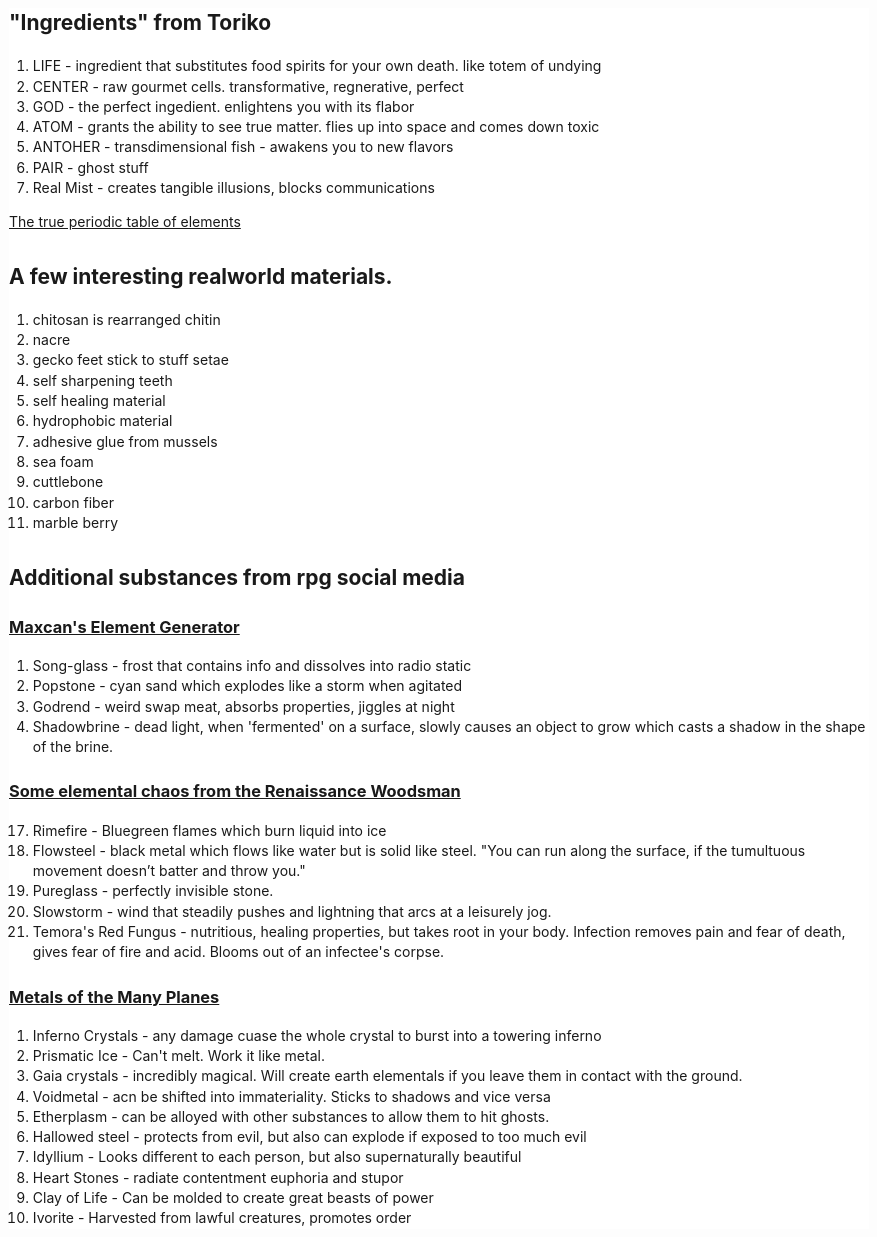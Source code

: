 
## "Ingredients" from Toriko
1. LIFE - ingredient that substitutes food spirits for your own death. like totem of undying
2. CENTER - raw gourmet cells. transformative, regnerative, perfect
3. GOD - the perfect ingedient. enlightens you with its flabor
4. ATOM - grants the ability to see true matter. flies up into space and comes down toxic
5. ANTOHER - transdimensional fish - awakens you to new flavors
6. PAIR - ghost stuff
7. Real Mist - creates tangible illusions, blocks communications

[The true periodic table of elements](http://www.bbc.co.uk/comedy/lookaroundyou/series1/periodic.shtml)

## A few interesting realworld materials.
1. chitosan is rearranged chitin
2. nacre
3. gecko feet stick to stuff setae
4. self sharpening teeth
5. self healing material
6. hydrophobic material
7. adhesive glue from mussels
8. sea foam
9. cuttlebone
10. carbon fiber
11. marble berry


## Additional substances from rpg social media

### [Maxcan's Element Generator](http://weirdwonderfulworlds.blogspot.com/2020/07/element-generator.html)

1. Song-glass - frost that contains info and dissolves into radio static
2. Popstone - cyan sand which explodes like a storm when agitated
3. Godrend - weird swap meat, absorbs properties, jiggles at night
4. Shadowbrine - dead light, when 'fermented' on a surface, slowly causes an object to grow which casts a shadow in the shape of the brine.

### [Some elemental chaos from the Renaissance Woodsman](https://renaissancewoodsman.wordpress.com/2021/01/11/100-planes-part-one-the-elements/)

17. Rimefire - Bluegreen flames which burn liquid into ice
18. Flowsteel - black metal which flows like water but is solid like steel. "You can run along the surface, if the tumultuous movement doesn’t batter and throw you."
19. Pureglass - perfectly invisible stone.
20. Slowstorm - wind that steadily pushes and lightning that arcs at a leisurely jog.
1. Temora's Red Fungus - nutritious, healing properties, but takes root in your body. Infection removes pain and fear of death, gives fear of fire and acid. Blooms out of an infectee's corpse.

### [Metals of the Many Planes](https://www.gmbinder.com/share/-M-mdGRNm2-f66yo-DYw)
1. Inferno Crystals - any damage cuase the whole crystal to burst into a towering inferno
2. Prismatic Ice - Can't melt. Work it like metal.
3. Gaia crystals - incredibly magical. Will create earth elementals if you leave them in contact with the ground.
4. Voidmetal - acn be shifted into immateriality. Sticks to shadows and vice versa
5. Etherplasm - can be alloyed with other substances to allow them to hit ghosts.
6. Hallowed steel - protects from evil, but also can explode if exposed to too much evil
7. Idyllium - Looks different to each person, but also supernaturally beautiful
8. Heart Stones - radiate contentment euphoria and stupor
9. Clay of Life - Can be molded to create great beasts of power
10. Ivorite - Harvested from lawful creatures, promotes order